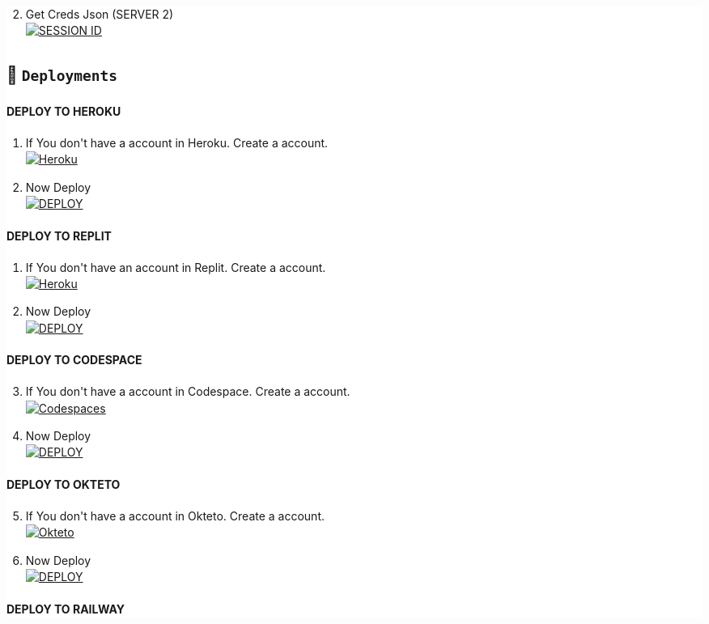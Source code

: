2. Get Creds Json (SERVER 2)
    <br>
<a href='https://replit.com/@S4SalmanYt/XLICON-V3-PAIRING' target="_blank"><img alt='SESSION ID' src='https://img.shields.io/badge/Session_id_2-100000?style=for-the-badge&logo=scan&logoColor=white&labelColor=black&color=black'/></a>


## 🚀 `Deployments`
#### DEPLOY TO HEROKU 

1. If You don't have a account in Heroku. Create a account.
    <br>
<a href='https://signup.heroku.com/' target="_blank"><img alt='Heroku' src='https://img.shields.io/badge/-Create-black?style=for-the-badge&logo=heroku&logoColor=white'/></a>

2. Now Deploy
    <br>
<a href='https://xlcon-v3-deloy.vercel.app/' target="_blank"><img alt='DEPLOY' src='https://img.shields.io/badge/-DEPLOY-black?style=for-the-badge&logo=heroku&logoColor=white'/></a>

#### DEPLOY TO REPLIT

1. If You don't have an account in Replit. Create a account.
    <br>
<a href='https://replit.com/signup' target="_blank"><img alt='Heroku' src='https://img.shields.io/badge/-Create-black?style=for-the-badge&logo=replit&logoColor=white'/></a>


2. Now Deploy
    <br>
    <a href='https://repl.it/github/salmanytofficial/XLICON-V3-MD' target="_blank"><img alt='DEPLOY' src='https://img.shields.io/badge/-DEPLOY-black?style=for-the-badge&logo=replit&logoColor=white'/></a>



#### DEPLOY TO CODESPACE

3. If You don't have a account in Codespace. Create a account.
    <br>
<a href='https://github.com/login?return_to=https%3A%2F%2Fgithub.com%2Fcodespaces' target="_blank"><img alt='Codespaces' src='https://img.shields.io/badge/CREATE-h?color=black&style=for-the-badge&logo=visualstudiocode' width="96.35" height="28"/></a></p>

4. Now Deploy
    <br>
<a href='https://github.com/codespaces/new' target="_blank"><img alt='DEPLOY' src='https://img.shields.io/badge/DEPLOY -h?color=black&style=for-the-badge&logo=visualstudiocode' width="96.35" height="28"/></a></p>

#### DEPLOY TO OKTETO

5. If You don't have a account in Okteto. Create a account.
    <br>
<a href='https://www.okteto.com/pricing/?plan=SaaS' target="_blank"><img alt='Okteto' src='https://img.shields.io/badge/CREATE-h?color=black&style=for-the-badge&logo=opera' width="96.35" height="28"/></a></p>

6. Now Deploy
    <br>
<a href='https://cloud.okteto.com/login' target="_blank"><img alt='DEPLOY' src='https://img.shields.io/badge/DEPLOY -h?color=black&style=for-the-badge&logo=opera' width="96.35" height="28"/></a></p>

#### DEPLOY TO RAILWAY
